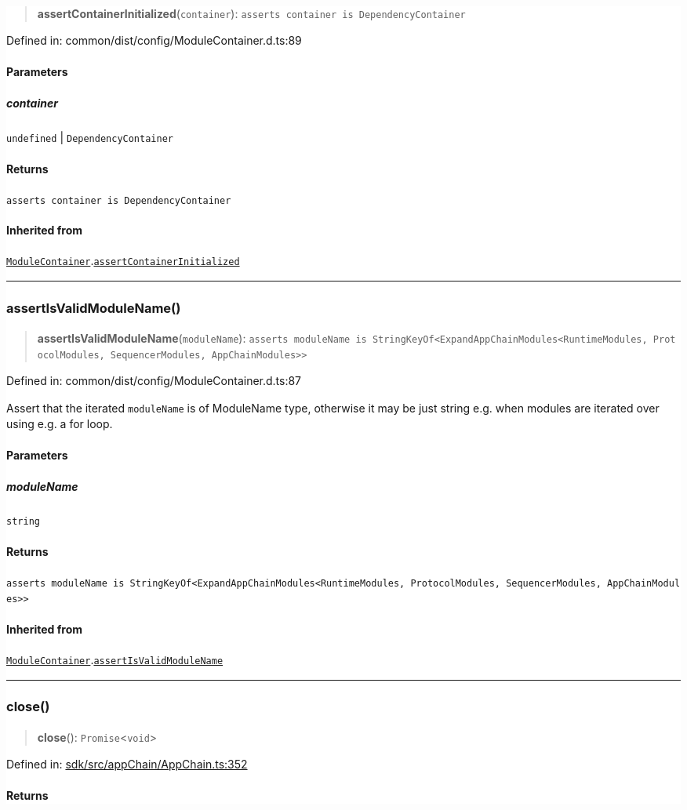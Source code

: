 > **assertContainerInitialized**(`container`): `asserts container is DependencyContainer`

Defined in: common/dist/config/ModuleContainer.d.ts:89

#### Parameters

##### container

`undefined` | `DependencyContainer`

#### Returns

`asserts container is DependencyContainer`

#### Inherited from

[`ModuleContainer`](../../common/classes/ModuleContainer.md).[`assertContainerInitialized`](../../common/classes/ModuleContainer.md#assertcontainerinitialized)

***

### assertIsValidModuleName()

> **assertIsValidModuleName**(`moduleName`): `asserts moduleName is StringKeyOf<ExpandAppChainModules<RuntimeModules, ProtocolModules, SequencerModules, AppChainModules>>`

Defined in: common/dist/config/ModuleContainer.d.ts:87

Assert that the iterated `moduleName` is of ModuleName type,
otherwise it may be just string e.g. when modules are iterated over
using e.g. a for loop.

#### Parameters

##### moduleName

`string`

#### Returns

`asserts moduleName is StringKeyOf<ExpandAppChainModules<RuntimeModules, ProtocolModules, SequencerModules, AppChainModules>>`

#### Inherited from

[`ModuleContainer`](../../common/classes/ModuleContainer.md).[`assertIsValidModuleName`](../../common/classes/ModuleContainer.md#assertisvalidmodulename)

***

### close()

> **close**(): `Promise`\<`void`\>

Defined in: [sdk/src/appChain/AppChain.ts:352](https://github.com/proto-kit/framework/blob/4d6b3b6da51b3edee0fbf25ce72c1f59ec61e891/packages/sdk/src/appChain/AppChain.ts#L352)

#### Returns
